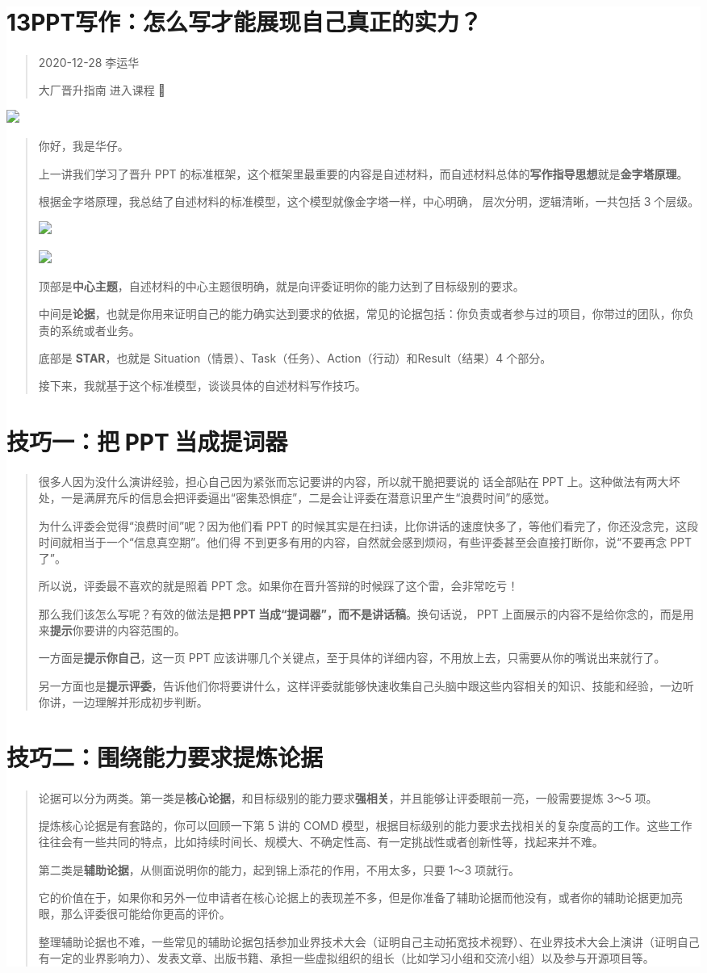 # 13PPT写作：怎么写才能展现自己真正的实力？

> 2020-12-28 李运华
>
> 大厂晋升指南 进入课程 

![](media/image3.png)

> 你好，我是华仔。
>
> 上一讲我们学习了晋升 PPT 的标准框架，这个框架里最重要的内容是自述材料，而自述材料总体的**写作指导思想**就是**金字塔原理**。
>
> 根据金字塔原理，我总结了自述材料的标准模型，这个模型就像金字塔一样，中心明确， 层次分明，逻辑清晰，一共包括 3 个层级。
>
> ![](media/image9.png)
>
> ![](media/image10.png)
>
> 顶部是**中心主题**，自述材料的中心主题很明确，就是向评委证明你的能力达到了目标级别的要求。
>
> 中间是**论据**，也就是你用来证明自己的能力确实达到要求的依据，常见的论据包括：你负责或者参与过的项目，你带过的团队，你负责的系统或者业务。
>
> 底部是 **STAR**，也就是 Situation（情景）、Task（任务）、Action（行动）和Result（结果）4 个部分。
>
> 接下来，我就基于这个标准模型，谈谈具体的自述材料写作技巧。

# 技巧一：把 PPT 当成提词器

> 很多人因为没什么演讲经验，担心自己因为紧张而忘记要讲的内容，所以就干脆把要说的 话全部贴在 PPT 上。这种做法有两大坏处，一是满屏充斥的信息会把评委逼出“密集恐惧症”，二是会让评委在潜意识里产生“浪费时间”的感觉。
>
> 为什么评委会觉得“浪费时间”呢？因为他们看 PPT 的时候其实是在扫读，比你讲话的速度快多了，等他们看完了，你还没念完，这段时间就相当于一个“信息真空期”。他们得 不到更多有用的内容，自然就会感到烦闷，有些评委甚至会直接打断你，说“不要再念 PPT 了”。
>
> 所以说，评委最不喜欢的就是照着 PPT 念。如果你在晋升答辩的时候踩了这个雷，会非常吃亏！
>
> 那么我们该怎么写呢？有效的做法是**把 PPT 当成“提词器”，而不是讲话稿**。换句话说， PPT 上面展示的内容不是给你念的，而是用来**提示**你要讲的内容范围的。
>
> 一方面是**提示你自己**，这一页 PPT 应该讲哪几个关键点，至于具体的详细内容，不用放上去，只需要从你的嘴说出来就行了。
>
> 另一方面也是**提示评委**，告诉他们你将要讲什么，这样评委就能够快速收集自己头脑中跟这些内容相关的知识、技能和经验，一边听你讲，一边理解并形成初步判断。

# 技巧二：围绕能力要求提炼论据

> 论据可以分为两类。第一类是**核心论据**，和目标级别的能力要求**强相关**，并且能够让评委眼前一亮，一般需要提炼 3～5 项。
>
> 提炼核心论据是有套路的，你可以回顾一下第 5 讲的 COMD 模型，根据目标级别的能力要求去找相关的复杂度高的工作。这些工作往往会有一些共同的特点，比如持续时间长、规模大、不确定性高、有一定挑战性或者创新性等，找起来并不难。
>
> 第二类是**辅助论据**，从侧面说明你的能力，起到锦上添花的作用，不用太多，只要 1～3 项就行。
>
> 它的价值在于，如果你和另外一位申请者在核心论据上的表现差不多，但是你准备了辅助论据而他没有，或者你的辅助论据更加亮眼，那么评委很可能给你更高的评价。
>
> 整理辅助论据也不难，一些常见的辅助论据包括参加业界技术大会（证明自己主动拓宽技术视野）、在业界技术大会上演讲（证明自己有一定的业界影响力）、发表文章、出版书籍、承担一些虚拟组织的组长（比如学习小组和交流小组）以及参与开源项目等。
